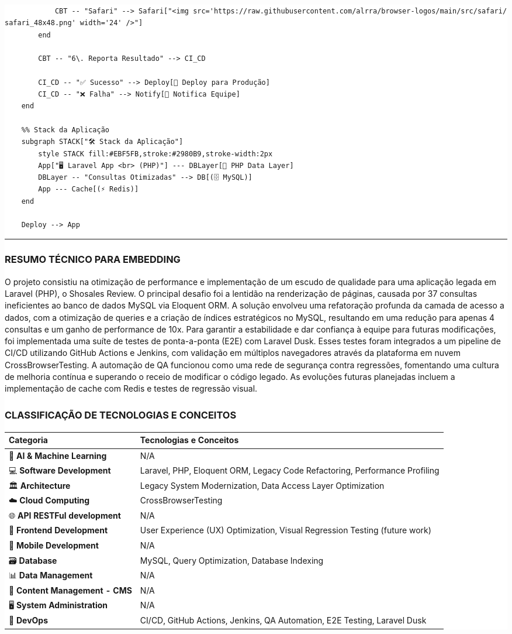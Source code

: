 ```mermaid
            CBT -- "Safari" --> Safari["<img src='https://raw.githubusercontent.com/alrra/browser-logos/main/src/safari/safari_48x48.png' width='24' />"]
        end

        CBT -- "6\. Reporta Resultado" --> CI_CD

        CI_CD -- "✅ Sucesso" --> Deploy[🚀 Deploy para Produção]
        CI_CD -- "❌ Falha" --> Notify[📨 Notifica Equipe]
    end

    %% Stack da Aplicação
    subgraph STACK["🛠️ Stack da Aplicação"]
        style STACK fill:#EBF5FB,stroke:#2980B9,stroke-width:2px
        App["🖥️ Laravel App <br> (PHP)"] --- DBLayer[🐘 PHP Data Layer]
        DBLayer -- "Consultas Otimizadas" --> DB[(🗄️ MySQL)]
        App --- Cache[(⚡ Redis)]
    end

    Deploy --> App

```


---
### RESUMO TÉCNICO PARA EMBEDDING

O projeto consistiu na otimização de performance e implementação de um escudo de qualidade para uma aplicação legada em Laravel (PHP), o Shosales Review. O principal desafio foi a lentidão na renderização de páginas, causada por 37 consultas ineficientes ao banco de dados MySQL via Eloquent ORM. A solução envolveu uma refatoração profunda da camada de acesso a dados, com a otimização de queries e a criação de índices estratégicos no MySQL, resultando em uma redução para apenas 4 consultas e um ganho de performance de 10x. Para garantir a estabilidade e dar confiança à equipe para futuras modificações, foi implementada uma suíte de testes de ponta-a-ponta (E2E) com Laravel Dusk. Esses testes foram integrados a um pipeline de CI/CD utilizando GitHub Actions e Jenkins, com validação em múltiplos navegadores através da plataforma em nuvem CrossBrowserTesting. A automação de QA funcionou como uma rede de segurança contra regressões, fomentando uma cultura de melhoria contínua e superando o receio de modificar o código legado. As evoluções futuras planejadas incluem a implementação de cache com Redis e testes de regressão visual.

### CLASSIFICAÇÃO DE TECNOLOGIAS E CONCEITOS

| Categoria | Tecnologias e Conceitos |
| :--- | :--- |
| 🤖 **AI & Machine Learning** | N/A |
| 💻 **Software Development** | Laravel, PHP, Eloquent ORM, Legacy Code Refactoring, Performance Profiling |
| 🏛️ **Architecture**| Legacy System Modernization, Data Access Layer Optimization |
| ☁️ **Cloud Computing** | CrossBrowserTesting |
| 🌐 **API RESTFul development** | N/A |
| 🎨 **Frontend Development** | User Experience (UX) Optimization, Visual Regression Testing (future work) |
| 📱 **Mobile Development** | N/A |
| 🗃️ **Database** | MySQL, Query Optimization, Database Indexing |
| 📊 **Data Management** | N/A |
| 📝 **Content Management - CMS** | N/A |
| 🖥️ **System Administration** | N/A |
| 🚀 **DevOps** | CI/CD, GitHub Actions, Jenkins, QA Automation, E2E Testing, Laravel Dusk |
